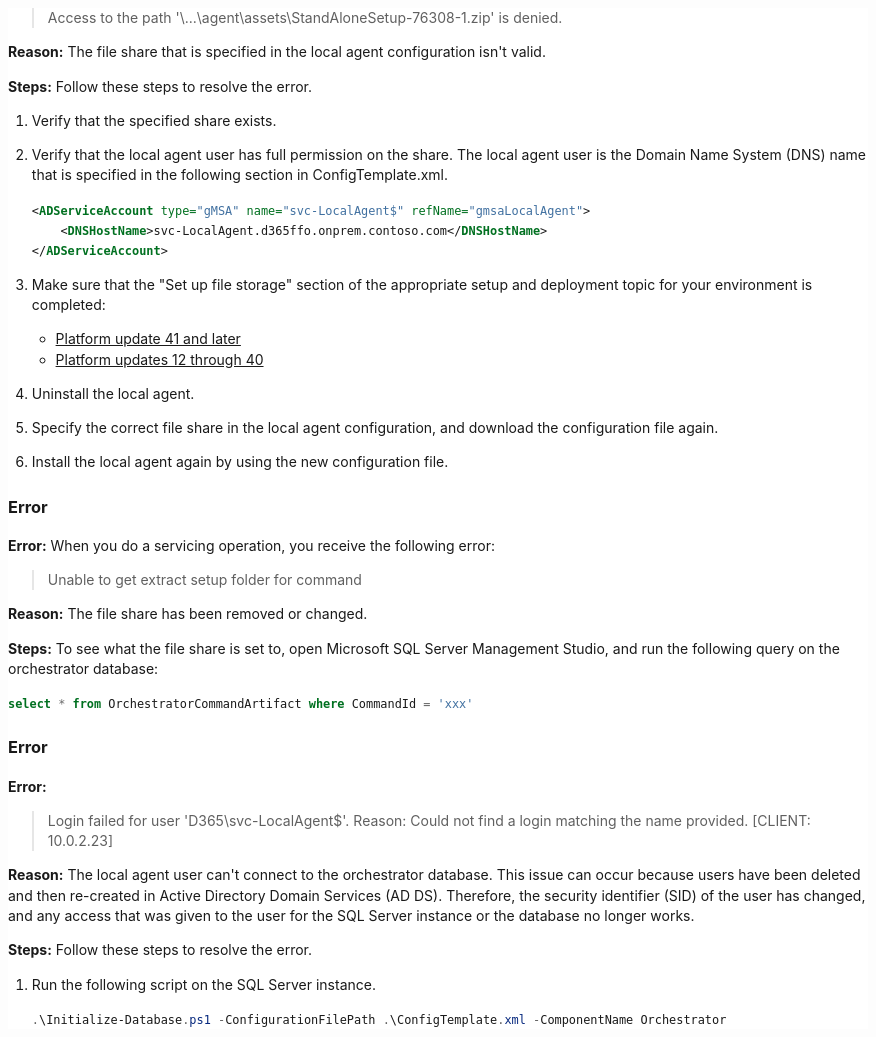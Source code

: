 > Access to the path '\\...\\agent\\assets\\StandAloneSetup-76308-1.zip' is denied.

**Reason:** The file share that is specified in the local agent configuration isn't valid.

**Steps:** Follow these steps to resolve the error.

1. Verify that the specified share exists.
2. Verify that the local agent user has full permission on the share. The local agent user is the Domain Name System (DNS) name that is specified in the following section in ConfigTemplate.xml.

    ```xml
    <ADServiceAccount type="gMSA" name="svc-LocalAgent$" refName="gmsaLocalAgent">
        <DNSHostName>svc-LocalAgent.d365ffo.onprem.contoso.com</DNSHostName>
    </ADServiceAccount>
    ```

3. Make sure that the "Set up file storage" section of the appropriate setup and deployment topic for your environment is completed:

    - [Platform update 41 and later](setup-deploy-on-premises-pu41.md#setupfile)
    - [Platform updates 12 through 40](setup-deploy-on-premises-pu12.md#setupfile)

4. Uninstall the local agent.
5. Specify the correct file share in the local agent configuration, and download the configuration file again.
6. Install the local agent again by using the new configuration file.

### Error

**Error:** When you do a servicing operation, you receive the following error:

> Unable to get extract setup folder for command

**Reason:** The file share has been removed or changed.

**Steps:** To see what the file share is set to, open Microsoft SQL Server Management Studio, and run the following query on the orchestrator database:

```sql
select * from OrchestratorCommandArtifact where CommandId = 'xxx'
```

### Error

**Error:**

> Login failed for user 'D365\\svc-LocalAgent$'. Reason: Could not find a login matching the name provided. \[CLIENT: 10.0.2.23\]

**Reason:** The local agent user can't connect to the orchestrator database. This issue can occur because users have been deleted and then re-created in Active Directory Domain Services (AD DS). Therefore, the security identifier (SID) of the user has changed, and any access that was given to the user for the SQL Server instance or the database no longer works.

**Steps:** Follow these steps to resolve the error.

1. Run the following script on the SQL Server instance.

    ```powershell
    .\Initialize-Database.ps1 -ConfigurationFilePath .\ConfigTemplate.xml -ComponentName Orchestrator
    ```
